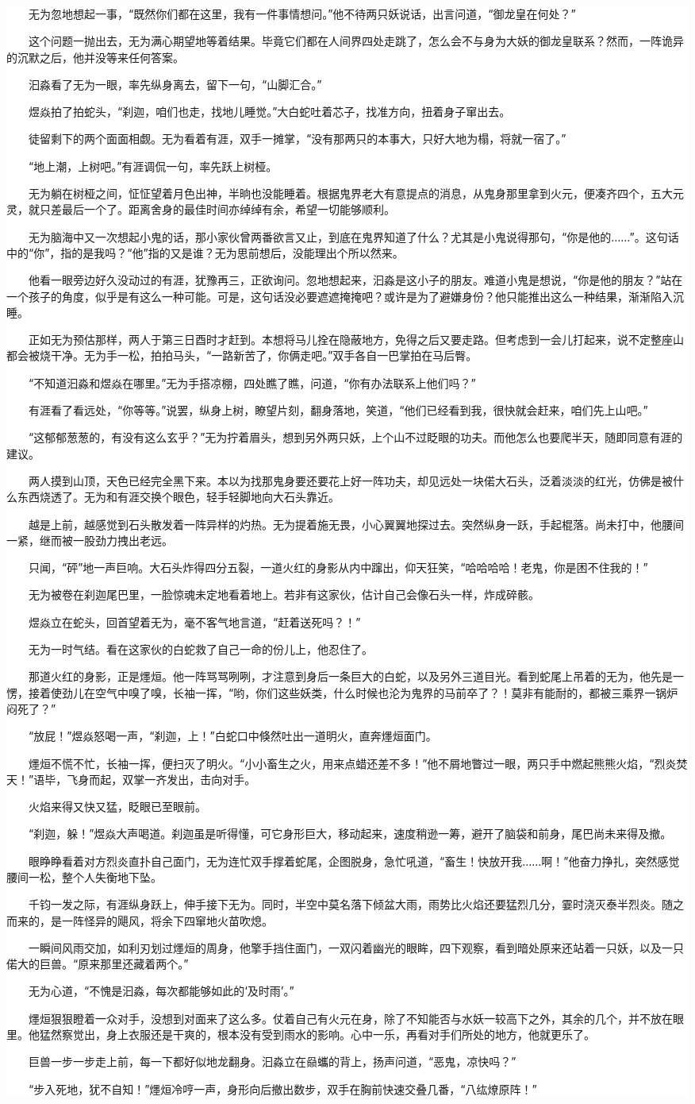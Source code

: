 　　无为忽地想起一事，“既然你们都在这里，我有一件事情想问。”他不待两只妖说话，出言问道，“御龙皇在何处？”

　　这个问题一抛出去，无为满心期望地等着结果。毕竟它们都在人间界四处走跳了，怎么会不与身为大妖的御龙皇联系？然而，一阵诡异的沉默之后，他并没等来任何答案。

　　汩淼看了无为一眼，率先纵身离去，留下一句，“山脚汇合。”

　　煜焱拍了拍蛇头，“刹迦，咱们也走，找地儿睡觉。”大白蛇吐着芯子，找准方向，扭着身子窜出去。

　　徒留剩下的两个面面相觑。无为看着有涯，双手一摊掌，“没有那两只的本事大，只好大地为榻，将就一宿了。”

　　“地上潮，上树吧。”有涯调侃一句，率先跃上树桠。

　　无为躺在树桠之间，怔怔望着月色出神，半晌也没能睡着。根据鬼界老大有意提点的消息，从鬼身那里拿到火元，便凑齐四个，五大元灵，就只差最后一个了。距离舍身的最佳时间亦绰绰有余，希望一切能够顺利。

　　无为脑海中又一次想起小鬼的话，那小家伙曾两番欲言又止，到底在鬼界知道了什么？尤其是小鬼说得那句，“你是他的……”。这句话中的“你”，指的是我吗？“他”指的又是谁？无为思前想后，没能理出个所以然来。

　　他看一眼旁边好久没动过的有涯，犹豫再三，正欲询问。忽地想起来，汩淼是这小子的朋友。难道小鬼是想说，“你是他的朋友？”站在一个孩子的角度，似乎是有这么一种可能。可是，这句话没必要遮遮掩掩吧？或许是为了避嫌身份？他只能推出这么一种结果，渐渐陷入沉睡。

　　正如无为预估那样，两人于第三日酉时才赶到。本想将马儿拴在隐蔽地方，免得之后又要走路。但考虑到一会儿打起来，说不定整座山都会被烧干净。无为手一松，拍拍马头，“一路新苦了，你俩走吧。”双手各自一巴掌拍在马后臀。

　　“不知道汩淼和煜焱在哪里。”无为手搭凉棚，四处瞧了瞧，问道，“你有办法联系上他们吗？”

　　有涯看了看远处，“你等等。”说罢，纵身上树，瞭望片刻，翻身落地，笑道，“他们已经看到我，很快就会赶来，咱们先上山吧。”

　　“这郁郁葱葱的，有没有这么玄乎？”无为拧着眉头，想到另外两只妖，上个山不过眨眼的功夫。而他怎么也要爬半天，随即同意有涯的建议。

　　两人摸到山顶，天色已经完全黑下来。本以为找那鬼身要还要花上好一阵功夫，却见远处一块偌大石头，泛着淡淡的红光，仿佛是被什么东西烧透了。无为和有涯交换个眼色，轻手轻脚地向大石头靠近。

　　越是上前，越感觉到石头散发着一阵异样的灼热。无为提着施无畏，小心翼翼地探过去。突然纵身一跃，手起棍落。尚未打中，他腰间一紧，继而被一股劲力拽出老远。

　　只闻，“砰”地一声巨响。大石头炸得四分五裂，一道火红的身影从内中蹿出，仰天狂笑，“哈哈哈哈！老鬼，你是困不住我的！”

　　无为被卷在刹迦尾巴里，一脸惊魂未定地看着地上。若非有这家伙，估计自己会像石头一样，炸成碎骸。

　　煜焱立在蛇头，回首望着无为，毫不客气地言道，“赶着送死吗？！”

　　无为一时气结。看在这家伙的白蛇救了自己一命的份儿上，他忍住了。

　　那道火红的身影，正是爅烜。他一阵骂骂咧咧，才注意到身后一条巨大的白蛇，以及另外三道目光。看到蛇尾上吊着的无为，他先是一愣，接着使劲儿在空气中嗅了嗅，长袖一挥，“哟，你们这些妖类，什么时候也沦为鬼界的马前卒了？！莫非有能耐的，都被三乘界一锅炉闷死了？”

　　“放屁！”煜焱怒喝一声，“刹迦，上！”白蛇口中倏然吐出一道明火，直奔爅烜面门。

　　爅烜不慌不忙，长袖一挥，便扫灭了明火。“小小畜生之火，用来点蜡还差不多！”他不屑地瞥过一眼，两只手中燃起熊熊火焰，“烈炎焚天！”语毕，飞身而起，双掌一齐发出，击向对手。

　　火焰来得又快又猛，眨眼已至眼前。

　　“刹迦，躲！”煜焱大声喝道。刹迦虽是听得懂，可它身形巨大，移动起来，速度稍逊一筹，避开了脑袋和前身，尾巴尚未来得及撤。

　　眼睁睁看着对方烈炎直扑自己面门，无为连忙双手撑着蛇尾，企图脱身，急忙吼道，“畜生！快放开我……啊！”他奋力挣扎，突然感觉腰间一松，整个人失衡地下坠。

　　千钧一发之际，有涯纵身跃上，伸手接下无为。同时，半空中莫名落下倾盆大雨，雨势比火焰还要猛烈几分，霎时浇灭泰半烈炎。随之而来的，是一阵怪异的飓风，将余下四窜地火苗吹熄。

　　一瞬间风雨交加，如利刃划过爅烜的周身，他擎手挡住面门，一双闪着幽光的眼眸，四下观察，看到暗处原来还站着一只妖，以及一只偌大的巨兽。“原来那里还藏着两个。”

　　无为心道，“不愧是汩淼，每次都能够如此的‘及时雨’。”

　　爅烜狠狠瞪着一众对手，没想到对面来了这么多。仗着自己有火元在身，除了不知能否与水妖一较高下之外，其余的几个，并不放在眼里。他猛然察觉出，身上衣服还是干爽的，根本没有受到雨水的影响。心中一乐，再看对手们所处的地方，他就更乐了。

　　巨兽一步一步走上前，每一下都好似地龙翻身。汩淼立在赑蠵的背上，扬声问道，“恶鬼，凉快吗？”

　　“步入死地，犹不自知！”爅烜冷哼一声，身形向后撤出数步，双手在胸前快速交叠几番，“八纮燎原阵！”
